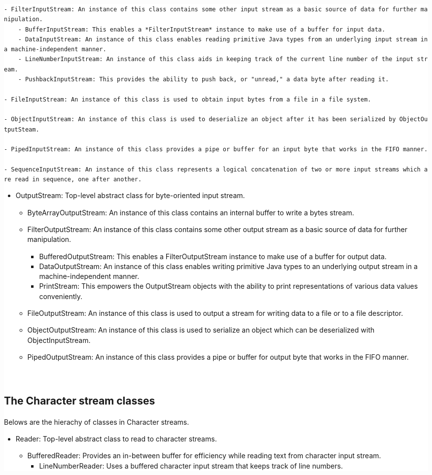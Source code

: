     - FilterInputStream: An instance of this class contains some other input stream as a basic source of data for further manipulation.
        - BufferInputStream: This enables a *FilterInputStream* instance to make use of a buffer for input data.
        - DataInputStream: An instance of this class enables reading primitive Java types from an underlying input stream in a machine-independent manner.
        - LineNumberInputStream: An instance of this class aids in keeping track of the current line number of the input stream.
        - PushbackInputStream: This provides the ability to push back, or "unread," a data byte after reading it.

    - FileInputStream: An instance of this class is used to obtain input bytes from a file in a file system.

    - ObjectInputStream: An instance of this class is used to deserialize an object after it has been serialized by ObjectOutputSteam.

    - PipedInputStream: An instance of this class provides a pipe or buffer for an input byte that works in the FIFO manner.

    - SequenceInputStream: An instance of this class represents a logical concatenation of two or more input streams which are read in sequence, one after another.

- OutputStream: Top-level abstract class for byte-oriented input stream.

    - ByteArrayOutputStream: An instance of this class contains an internal buffer to write a bytes stream.

    - FilterOutputStream: An instance of this class contains some other output stream as a basic source of data for further manipulation.
        - BufferedOutputStream: This enables a FilterOutputStream instance to make use of a buffer for output data.
        - DataOutputStream: An instance of this class enables writing primitive Java types to an underlying output stream in a machine-independent manner.
        - PrintStream: This empowers the OutputStream objects with the ability to print representations of various data values conveniently.

    - FileOutputStream: An instance of this class is used to output a stream for writing data to a file or to a file descriptor.

    - ObjectOutputStream: An instance of this class is used to serialize an object which can be deserialized with ObjectInputStream.

    - PipedOutputStream: An instance of this class provides a pipe or buffer for output byte that works in the FIFO manner.

<br>

## The Character stream classes
Belows are the hierachy of classes in Character streams.

- Reader: Top-level abstract class to read to character streams.

    - BufferedReader: Provides an in-between buffer for efficiency while reading text from character input stream.
        - LineNumberReader: Uses a buffered character input stream that keeps track of line numbers.
